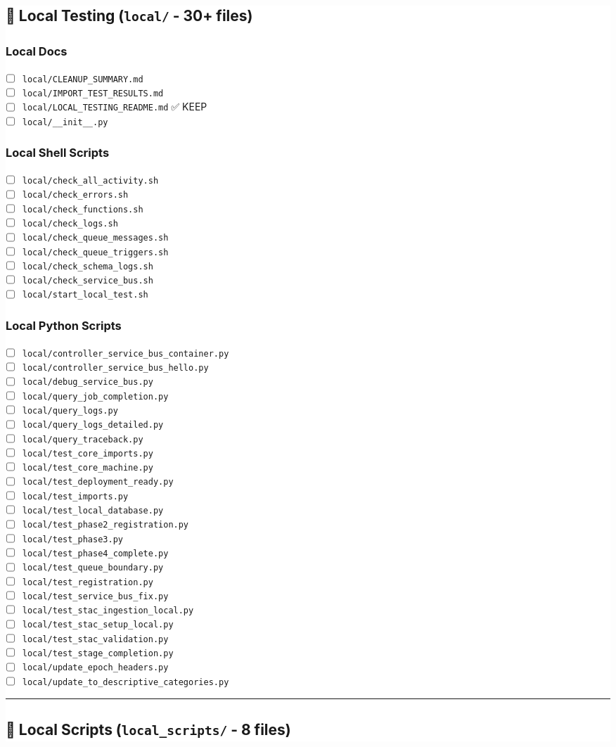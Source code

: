 
## 📂 Local Testing (`local/` - 30+ files)

### Local Docs
- [ ] `local/CLEANUP_SUMMARY.md`
- [ ] `local/IMPORT_TEST_RESULTS.md`
- [ ] `local/LOCAL_TESTING_README.md` ✅ KEEP
- [ ] `local/__init__.py`

### Local Shell Scripts
- [ ] `local/check_all_activity.sh`
- [ ] `local/check_errors.sh`
- [ ] `local/check_functions.sh`
- [ ] `local/check_logs.sh`
- [ ] `local/check_queue_messages.sh`
- [ ] `local/check_queue_triggers.sh`
- [ ] `local/check_schema_logs.sh`
- [ ] `local/check_service_bus.sh`
- [ ] `local/start_local_test.sh`

### Local Python Scripts
- [ ] `local/controller_service_bus_container.py`
- [ ] `local/controller_service_bus_hello.py`
- [ ] `local/debug_service_bus.py`
- [ ] `local/query_job_completion.py`
- [ ] `local/query_logs.py`
- [ ] `local/query_logs_detailed.py`
- [ ] `local/query_traceback.py`
- [ ] `local/test_core_imports.py`
- [ ] `local/test_core_machine.py`
- [ ] `local/test_deployment_ready.py`
- [ ] `local/test_imports.py`
- [ ] `local/test_local_database.py`
- [ ] `local/test_phase2_registration.py`
- [ ] `local/test_phase3.py`
- [ ] `local/test_phase4_complete.py`
- [ ] `local/test_queue_boundary.py`
- [ ] `local/test_registration.py`
- [ ] `local/test_service_bus_fix.py`
- [ ] `local/test_stac_ingestion_local.py`
- [ ] `local/test_stac_setup_local.py`
- [ ] `local/test_stac_validation.py`
- [ ] `local/test_stage_completion.py`
- [ ] `local/update_epoch_headers.py`
- [ ] `local/update_to_descriptive_categories.py`

---

## 📂 Local Scripts (`local_scripts/` - 8 files)
